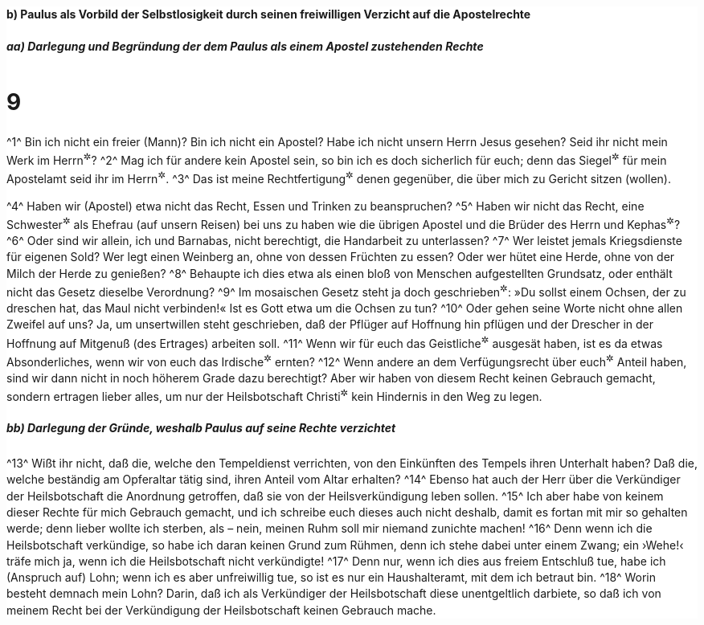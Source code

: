 #### b) Paulus als Vorbild der Selbstlosigkeit durch seinen freiwilligen Verzicht auf die Apostelrechte

##### aa) Darlegung und Begründung der dem Paulus als einem Apostel zustehenden Rechte

 # 9
^1^ Bin ich nicht ein freier (Mann)? Bin ich nicht ein Apostel? Habe ich nicht unsern Herrn Jesus gesehen? Seid ihr nicht mein Werk im Herrn<sup title="= als christliche Gemeinde">&#x2732;</sup>?
^2^ Mag ich für andere kein Apostel sein, so bin ich es doch sicherlich für euch; denn das Siegel<sup title="= die Beglaubigung">&#x2732;</sup> für mein Apostelamt seid ihr im Herrn<sup title="= als christliche Gemeinde">&#x2732;</sup>.
^3^ Das ist meine Rechtfertigung<sup title="= mein Ausweisschein">&#x2732;</sup> denen gegenüber, die über mich zu Gericht sitzen (wollen).

^4^ Haben wir (Apostel) etwa nicht das Recht, Essen und Trinken zu beanspruchen?
^5^ Haben wir nicht das Recht, eine Schwester<sup title="= Christin">&#x2732;</sup> als Ehefrau (auf unsern Reisen) bei uns zu haben wie die übrigen Apostel und die Brüder des Herrn und Kephas<sup title="= Petrus">&#x2732;</sup>?
^6^ Oder sind wir allein, ich und Barnabas, nicht berechtigt, die Handarbeit zu unterlassen?
^7^ Wer leistet jemals Kriegsdienste für eigenen Sold? Wer legt einen Weinberg an, ohne von dessen Früchten zu essen? Oder wer hütet eine Herde, ohne von der Milch der Herde zu genießen?
^8^ Behaupte ich dies etwa als einen bloß von Menschen aufgestellten Grundsatz, oder enthält nicht das Gesetz dieselbe Verordnung?
^9^ Im mosaischen Gesetz steht ja doch geschrieben<sup title="5.Mose 25,4">&#x2732;</sup>: »Du sollst einem Ochsen, der zu dreschen hat, das Maul nicht verbinden!« Ist es Gott etwa um die Ochsen zu tun?
^10^ Oder gehen seine Worte nicht ohne allen Zweifel auf uns? Ja, um unsertwillen steht geschrieben, daß der Pflüger auf Hoffnung hin pflügen und der Drescher in der Hoffnung auf Mitgenuß (des Ertrages) arbeiten soll.
^11^ Wenn wir für euch das Geistliche<sup title="d.h. die geistlichen Güter">&#x2732;</sup> ausgesät haben, ist es da etwas Absonderliches, wenn wir von euch das Irdische<sup title="d.h. die irdischen Güter">&#x2732;</sup> ernten?
^12^ Wenn andere an dem Verfügungsrecht über euch<sup title="= über euer Vermögen">&#x2732;</sup> Anteil haben, sind wir dann nicht in noch höherem Grade dazu berechtigt? Aber wir haben von diesem Recht keinen Gebrauch gemacht, sondern ertragen lieber alles, um nur der Heilsbotschaft Christi<sup title="oder: von Christus">&#x2732;</sup> kein Hindernis in den Weg zu legen.

##### bb) Darlegung der Gründe, weshalb Paulus auf seine Rechte verzichtet

^13^ Wißt ihr nicht, daß die, welche den Tempeldienst verrichten, von den Einkünften des Tempels ihren Unterhalt haben? Daß die, welche beständig am Opferaltar tätig sind, ihren Anteil vom Altar erhalten?
^14^ Ebenso hat auch der Herr über die Verkündiger der Heilsbotschaft die Anordnung getroffen, daß sie von der Heilsverkündigung leben sollen.
^15^ Ich aber habe von keinem dieser Rechte für mich Gebrauch gemacht, und ich schreibe euch dieses auch nicht deshalb, damit es fortan mit mir so gehalten werde; denn lieber wollte ich sterben, als – nein, meinen Ruhm soll mir niemand zunichte machen!
^16^ Denn wenn ich die Heilsbotschaft verkündige, so habe ich daran keinen Grund zum Rühmen, denn ich stehe dabei unter einem Zwang; ein ›Wehe!‹ träfe mich ja, wenn ich die Heilsbotschaft nicht verkündigte!
^17^ Denn nur, wenn ich dies aus freiem Entschluß tue, habe ich (Anspruch auf) Lohn; wenn ich es aber unfreiwillig tue, so ist es nur ein Haushalteramt, mit dem ich betraut bin.
^18^ Worin besteht demnach mein Lohn? Darin, daß ich als Verkündiger der Heilsbotschaft diese unentgeltlich darbiete, so daß ich von meinem Recht bei der Verkündigung der Heilsbotschaft keinen Gebrauch mache.
